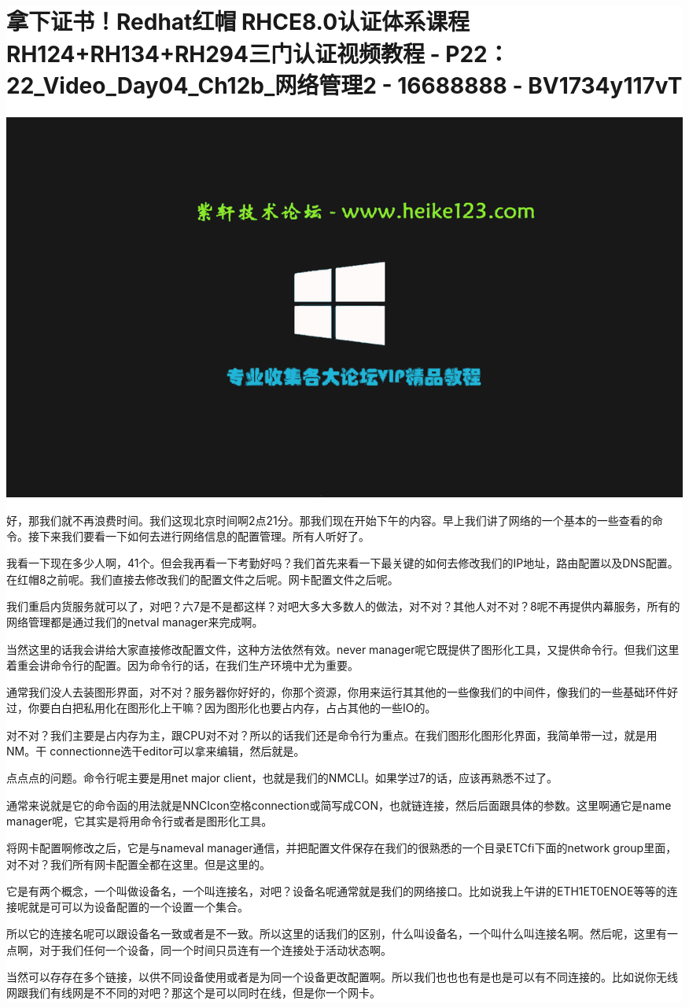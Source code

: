 # 拿下证书！Redhat红帽 RHCE8.0认证体系课程 RH124+RH134+RH294三门认证视频教程 - P22：22_Video_Day04_Ch12b_网络管理2 - 16688888 - BV1734y117vT

![](img/fb6089349de0f86af791111e364e306b_0.png)

好，那我们就不再浪费时间。我们这现北京时间啊2点21分。那我们现在开始下午的内容。早上我们讲了网络的一个基本的一些查看的命令。接下来我们要看一下如何去进行网络信息的配置管理。所有人听好了。

我看一下现在多少人啊，41个。但会我再看一下考勤好吗？我们首先来看一下最关键的如何去修改我们的IP地址，路由配置以及DNS配置。在红帽8之前呢。我们直接去修改我们的配置文件之后呢。网卡配置文件之后呢。

我们重启内货服务就可以了，对吧？六7是不是都这样？对吧大多大多数人的做法，对不对？其他人对不对？8呢不再提供内幕服务，所有的网络管理都是通过我们的netval manager来完成啊。

当然这里的话我会讲给大家直接修改配置文件，这种方法依然有效。never manager呢它既提供了图形化工具，又提供命令行。但我们这里着重会讲命令行的配置。因为命令行的话，在我们生产环境中尤为重要。

通常我们没人去装图形界面，对不对？服务器你好好的，你那个资源，你用来运行其其他的一些像我们的中间件，像我们的一些基础环件好过，你要白白把私用化在图形化上干嘛？因为图形化也要占内存，占占其他的一些IO的。

对不对？我们主要是占内存为主，跟CPU对不对？所以的话我们还是命令行为重点。在我们图形化图形化界面，我简单带一过，就是用NM。干 connectionne选干editor可以拿来编辑，然后就是。

点点点的问题。命令行呢主要是用net major client，也就是我们的NMCLI。如果学过7的话，应该再熟悉不过了。

通常来说就是它的命令函的用法就是NNCIcon空格connection或简写成CON，也就链连接，然后后面跟具体的参数。这里啊通它是name manager呢，它其实是将用命令行或者是图形化工具。

将网卡配置啊修改之后，它是与nameval manager通信，并把配置文件保存在我们的很熟悉的一个目录ETCfi下面的network group里面，对不对？我们所有网卡配置全都在这里。但是这里的。

它是有两个概念，一个叫做设备名，一个叫连接名，对吧？设备名呢通常就是我们的网络接口。比如说我上午讲的ETH1ET0ENOE等等的连接呢就是可可以为设备配置的一个设置一个集合。

所以它的连接名呢可以跟设备名一致或者是不一致。所以这里的话我们的区别，什么叫设备名，一个叫什么叫连接名啊。然后呢，这里有一点啊，对于我们任何一个设备，同一个时间只员连有一个连接处于活动状态啊。

当然可以存存在多个链接，以供不同设备使用或者是为同一个设备更改配置啊。所以我们也也也有是也是可以有不同连接的。比如说你无线网跟我们有线网是不不同的对吧？那这个是可以同时在线，但是你一个网卡。
